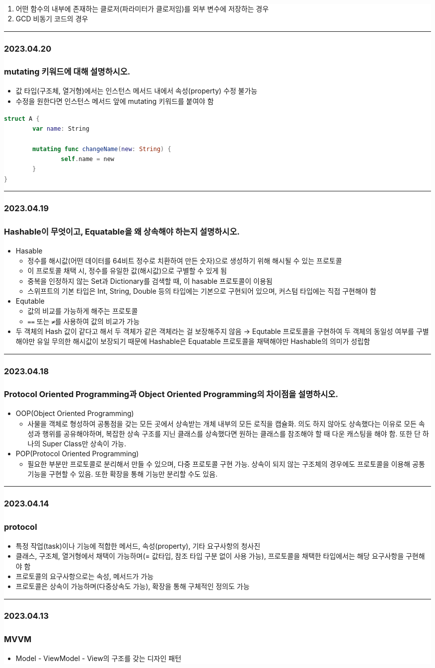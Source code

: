 1. 어떤 함수의 내부에 존재하는 클로저(파라미터가 클로저임)를 외부 변수에 저장하는 경우
2. GCD 비동기 코드의 경우
---
### 2023.04.20
### mutating 키워드에 대해 설명하시오.
- 값 타입(구조체, 열거형)에서는 인스턴스 메서드 내에서 속성(property) 수정 불가능
- 수정을 원한다면 인스턴스 메서드 앞에 mutating 키워드를 붙여야 함
```swift
struct A {
        var name: String
        
        mutating func changeName(new: String) { 
                self.name = new
        }
}
```
---
### 2023.04.19
### Hashable이 무엇이고, Equatable을 왜 상속해야 하는지 설명하시오.
- Hasable
    - 정수를 해시값(어떤 데이터를 64비트 정수로 치환하여 만든 숫자)으로 생성하기 위해 해시될 수 있는 프로토콜
    - 이 프로토콜 채택 시, 정수를 유일한 값(해시값)으로 구별할 수 있게 됨
    - 중복을 인정하지 않는 Set과 Dictionary를 검색할 때, 이 hasable 프로토콜이 이용됨
    - 스위프트의 기본 타입은 Int, String, Double 등의 타입에는 기본으로 구현되어 있으며, 커스텀 타입에는 직접 구현해야 함
- Equtable
    - 값의 비교를 가능하게 해주는 프로토콜
    - `==` 또는 `≠`를 사용하여 값의 비교가 가능
- 두 객체의 Hash 값이 같다고 해서 두 객체가 같은 객체라는 걸 보장해주지 않음 → Equtable 프로토콜을 구현하여 두 객체의 동일성 여부를 구별해야만 유일 무의한 해시값이 보장되기 때문에 Hashable은 Equatable 프로토콜을 채택해야만 Hashable의 의미가 성립함
---
### 2023.04.18
### Protocol Oriented Programming과 Object Oriented Programming의 차이점을 설명하시오.
- OOP(Object Oriented Programming)
    - 사물을 객체로 형성하여 공통점을 갖는 모든 곳에서 상속받는 개체 내부의 모든 로직을 캡슐화. 의도 하지 않아도 상속했다는 이유로 모든 속성과 행위를 공유해야하며, 복잡한 상속 구조를 지닌 클래스를 상속했다면 원하는 클래스를 참조해야 할 때 다운 캐스팅을 해야 함. 또한 단 하나의 Super Class만 상속이 가능.
- POP(Protocol Oriented Programming)
    - 필요한 부분만 프로토콜로 분리해서 만들 수 있으며, 다중 프로토콜 구현 가능. 상속이 되지 않는 구조체의 경우에도 프로토콜을 이용해 공통 기능을 구현할 수 있음. 또한 확장을 통해 기능만 분리할 수도 있음.
---
### 2023.04.14
### protocol
- 특정 작업(task)이나 기능에 적합한 메서드, 속성(property), 기타 요구사항의 청사진
- 클래스, 구조체, 열거형에서 채택이 가능하며(= 값타입, 참조 타입 구분 없이 사용 가능), 프로토콜을 채택한 타입에서는 해당 요구사항을 구현해야 함
- 프로토콜의 요구사항으로는 속성, 메서드가 가능
- 프로토콜은 상속이 가능하며(다중상속도 가능), 확장을 통해 구체적인 정의도 가능
---
### 2023.04.13
### MVVM
- Model - ViewModel - View의 구조를 갖는 디자인 패턴
